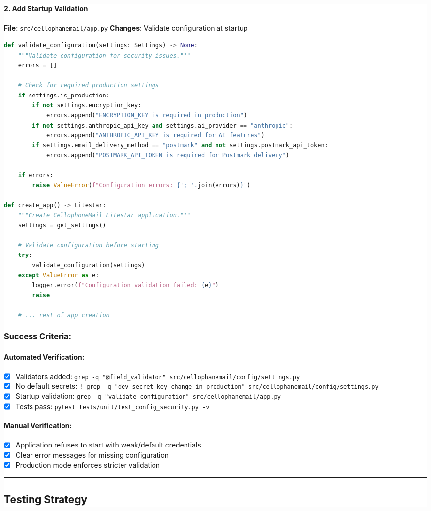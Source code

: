 #### 2. Add Startup Validation
**File**: `src/cellophanemail/app.py`
**Changes**: Validate configuration at startup

```python
def validate_configuration(settings: Settings) -> None:
    """Validate configuration for security issues."""
    errors = []

    # Check for required production settings
    if settings.is_production:
        if not settings.encryption_key:
            errors.append("ENCRYPTION_KEY is required in production")
        if not settings.anthropic_api_key and settings.ai_provider == "anthropic":
            errors.append("ANTHROPIC_API_KEY is required for AI features")
        if settings.email_delivery_method == "postmark" and not settings.postmark_api_token:
            errors.append("POSTMARK_API_TOKEN is required for Postmark delivery")

    if errors:
        raise ValueError(f"Configuration errors: {'; '.join(errors)}")

def create_app() -> Litestar:
    """Create CellophoneMail Litestar application."""
    settings = get_settings()

    # Validate configuration before starting
    try:
        validate_configuration(settings)
    except ValueError as e:
        logger.error(f"Configuration validation failed: {e}")
        raise

    # ... rest of app creation
```

### Success Criteria:

#### Automated Verification:
- [x] Validators added: `grep -q "@field_validator" src/cellophanemail/config/settings.py`
- [x] No default secrets: `! grep -q "dev-secret-key-change-in-production" src/cellophanemail/config/settings.py`
- [x] Startup validation: `grep -q "validate_configuration" src/cellophanemail/app.py`
- [x] Tests pass: `pytest tests/unit/test_config_security.py -v`

#### Manual Verification:
- [x] Application refuses to start with weak/default credentials
- [x] Clear error messages for missing configuration
- [x] Production mode enforces stricter validation

---

## Testing Strategy
